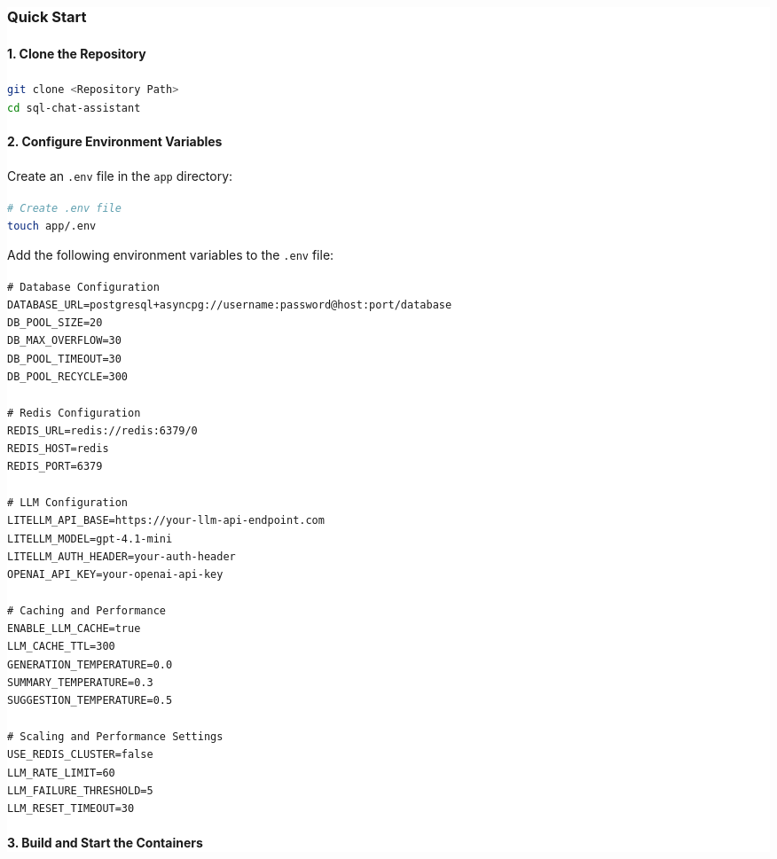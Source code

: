 ### Quick Start

#### 1. Clone the Repository

```bash
git clone <Repository Path>
cd sql-chat-assistant
```

#### 2. Configure Environment Variables

Create an `.env` file in the `app` directory:

```bash
# Create .env file
touch app/.env
```

Add the following environment variables to the `.env` file:

```
# Database Configuration
DATABASE_URL=postgresql+asyncpg://username:password@host:port/database
DB_POOL_SIZE=20
DB_MAX_OVERFLOW=30
DB_POOL_TIMEOUT=30
DB_POOL_RECYCLE=300

# Redis Configuration
REDIS_URL=redis://redis:6379/0
REDIS_HOST=redis
REDIS_PORT=6379

# LLM Configuration
LITELLM_API_BASE=https://your-llm-api-endpoint.com
LITELLM_MODEL=gpt-4.1-mini
LITELLM_AUTH_HEADER=your-auth-header
OPENAI_API_KEY=your-openai-api-key

# Caching and Performance
ENABLE_LLM_CACHE=true
LLM_CACHE_TTL=300
GENERATION_TEMPERATURE=0.0
SUMMARY_TEMPERATURE=0.3
SUGGESTION_TEMPERATURE=0.5

# Scaling and Performance Settings
USE_REDIS_CLUSTER=false
LLM_RATE_LIMIT=60
LLM_FAILURE_THRESHOLD=5
LLM_RESET_TIMEOUT=30
```

#### 3. Build and Start the Containers
